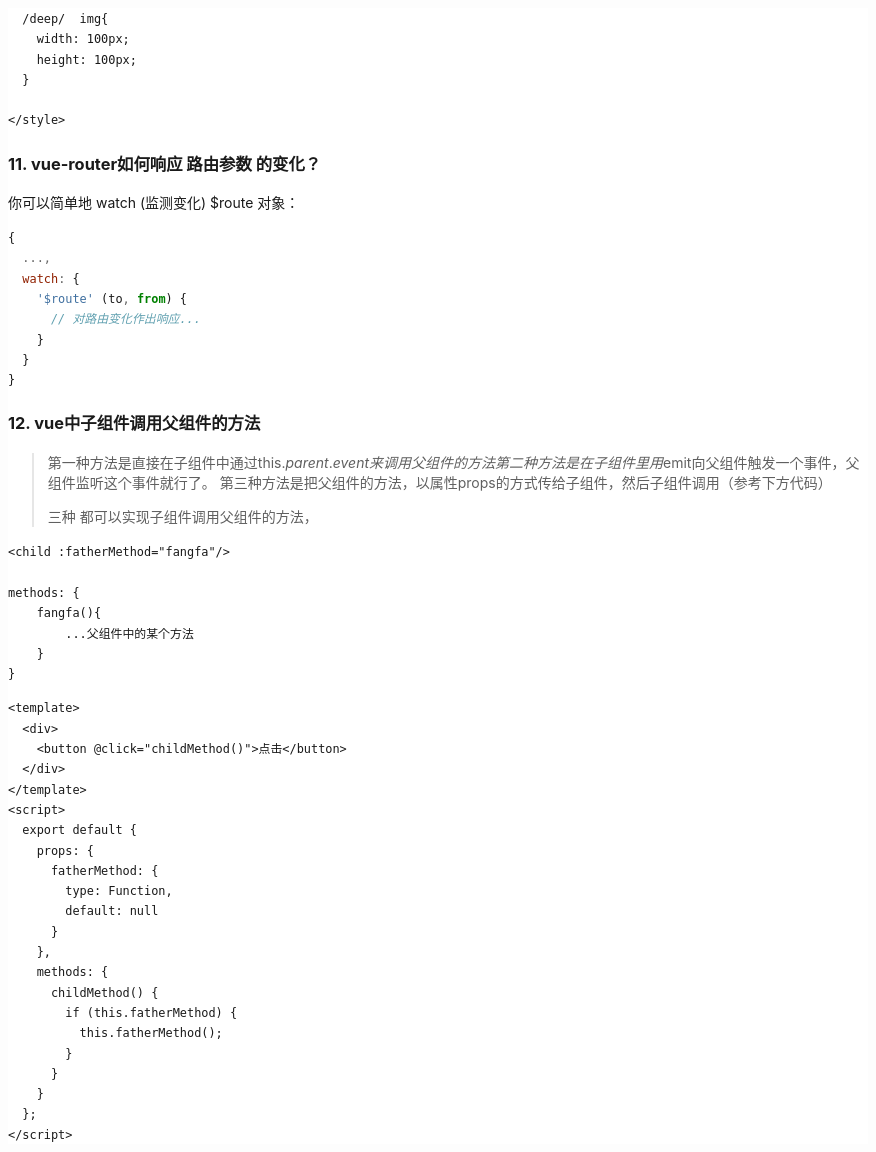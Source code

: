 ```vue
  /deep/  img{
    width: 100px;
    height: 100px;
  }
 
</style>
```

### 11. vue-router如何响应 路由参数 的变化？

你可以简单地 watch (监测变化) $route 对象：

```js
{
  ...,
  watch: {
    '$route' (to, from) {
      // 对路由变化作出响应...
    }
  }
}
```

### 12. vue中子组件调用父组件的方法

> 第一种方法是直接在子组件中通过this.$parent.event来调用父组件的方法
> 第二种方法是在子组件里用$emit向父组件触发一个事件，父组件监听这个事件就行了。
> 第三种方法是把父组件的方法，以属性props的方式传给子组件，然后子组件调用（参考下方代码）
>
> 三种 都可以实现子组件调用父组件的方法，

```vue
<child :fatherMethod="fangfa"/>

methods: {
	fangfa(){
		...父组件中的某个方法
	}
}
```

```vue
<template>
  <div>
    <button @click="childMethod()">点击</button>
  </div>
</template>
<script>
  export default {
    props: {
      fatherMethod: {
        type: Function,
        default: null
      }
    },
    methods: {
      childMethod() {
        if (this.fatherMethod) {
          this.fatherMethod();
        }
      }
    }
  };
</script>
```
